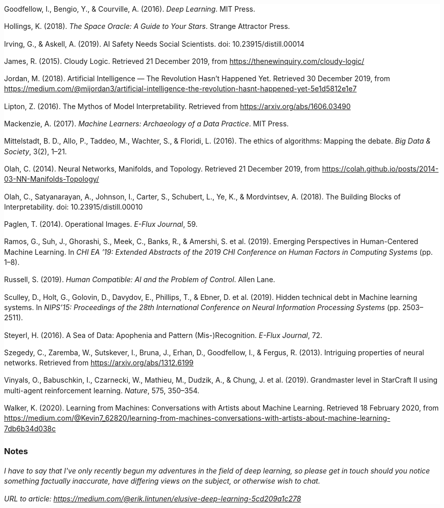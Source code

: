Goodfellow, I., Bengio, Y., & Courville, A. (2016). *Deep Learning*. MIT Press.

Hollings, K. (2018). *The Space Oracle: A Guide to Your Stars*. Strange Attractor Press.

Irving, G., & Askell, A. (2019). AI Safety Needs Social Scientists. doi: 10.23915/distill.00014

James, R. (2015). Cloudy Logic. Retrieved 21 December 2019, from https://thenewinquiry.com/cloudy-logic/

Jordan, M. (2018). Artificial Intelligence — The Revolution Hasn’t Happened Yet. Retrieved 30 December 2019, from https://medium.com/@mijordan3/artificial-intelligence-the-revolution-hasnt-happened-yet-5e1d5812e1e7

Lipton, Z. (2016). The Mythos of Model Interpretability. Retrieved from https://arxiv.org/abs/1606.03490

Mackenzie, A. (2017). *Machine Learners: Archaeology of a Data Practice*. MIT Press.

Mittelstadt, B. D., Allo, P., Taddeo, M., Wachter, S., & Floridi, L. (2016). The ethics of algorithms: Mapping the debate. *Big Data & Society*, 3(2), 1–21.

Olah, C. (2014). Neural Networks, Manifolds, and Topology. Retrieved 21 December 2019, from https://colah.github.io/posts/2014-03-NN-Manifolds-Topology/

Olah, C., Satyanarayan, A., Johnson, I., Carter, S., Schubert, L., Ye, K., & Mordvintsev, A. (2018). The Building Blocks of Interpretability. doi: 10.23915/distill.00010

Paglen, T. (2014). Operational Images. *E-Flux Journal*, 59.

Ramos, G., Suh, J., Ghorashi, S., Meek, C., Banks, R., & Amershi, S. et al. (2019). Emerging Perspectives in Human-Centered Machine Learning. In *CHI EA ’19: Extended Abstracts of the 2019 CHI Conference on Human Factors in Computing Systems* (pp. 1–8).

Russell, S. (2019). *Human Compatible: AI and the Problem of Control*. Allen Lane.

Sculley, D., Holt, G., Golovin, D., Davydov, E., Phillips, T., & Ebner, D. et al. (2019). Hidden technical debt in Machine learning systems. In *NIPS’15: Proceedings of the 28th International Conference on Neural Information Processing Systems* (pp. 2503–2511).

Steyerl, H. (2016). A Sea of Data: Apophenia and Pattern (Mis-)Recognition. *E-Flux Journal*, 72.

Szegedy, C., Zaremba, W., Sutskever, I., Bruna, J., Erhan, D., Goodfellow, I., & Fergus, R. (2013). Intriguing properties of neural networks. Retrieved from https://arxiv.org/abs/1312.6199

Vinyals, O., Babuschkin, I., Czarnecki, W., Mathieu, M., Dudzik, A., & Chung, J. et al. (2019). Grandmaster level in StarCraft II using multi-agent reinforcement learning. *Nature*, 575, 350–354.

Walker, K. (2020). Learning from Machines: Conversations with Artists about Machine Learning. Retrieved 18 February 2020, from https://medium.com/@Kevin7_62820/learning-from-machines-conversations-with-artists-about-machine-learning-7db6b34d038c

### Notes

*I have to say that I've only recently begun my adventures in the field of deep learning, so please get in touch should you notice something factually inaccurate, have differing views on the subject, or otherwise wish to chat.*

*URL to article: https://medium.com/@erik.lintunen/elusive-deep-learning-5cd209a1c278*
